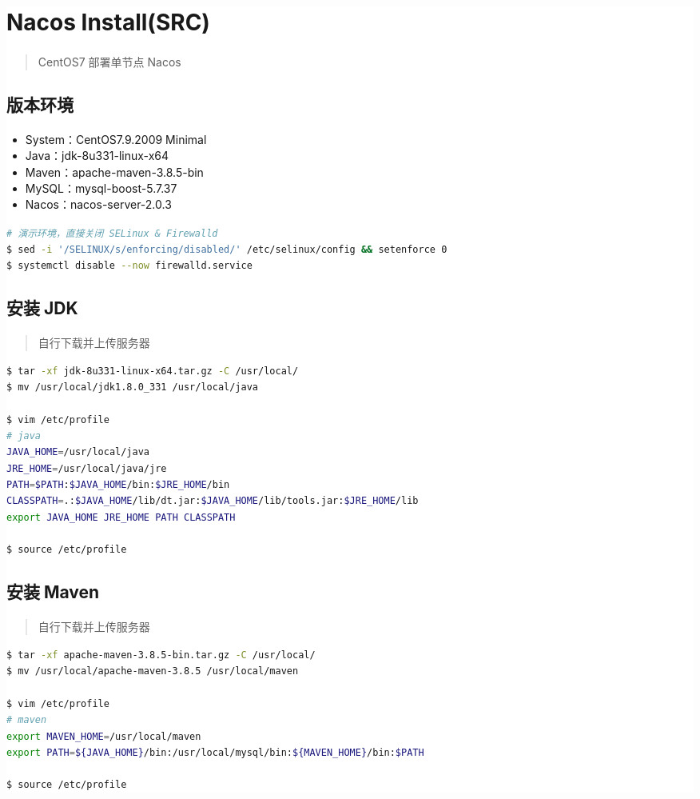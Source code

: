 # Nacos Install(SRC)

> CentOS7 部署单节点 Nacos

## 版本环境

- System：CentOS7.9.2009 Minimal
- Java：jdk-8u331-linux-x64
- Maven：apache-maven-3.8.5-bin
- MySQL：mysql-boost-5.7.37
- Nacos：nacos-server-2.0.3

```bash
# 演示环境，直接关闭 SELinux & Firewalld
$ sed -i '/SELINUX/s/enforcing/disabled/' /etc/selinux/config && setenforce 0 
$ systemctl disable --now firewalld.service 
```

## 安装 JDK

> 自行下载并上传服务器

```bash
$ tar -xf jdk-8u331-linux-x64.tar.gz -C /usr/local/
$ mv /usr/local/jdk1.8.0_331 /usr/local/java

$ vim /etc/profile
# java
JAVA_HOME=/usr/local/java
JRE_HOME=/usr/local/java/jre
PATH=$PATH:$JAVA_HOME/bin:$JRE_HOME/bin
CLASSPATH=.:$JAVA_HOME/lib/dt.jar:$JAVA_HOME/lib/tools.jar:$JRE_HOME/lib
export JAVA_HOME JRE_HOME PATH CLASSPATH

$ source /etc/profile
```

## 安装 Maven

> 自行下载并上传服务器

```bash
$ tar -xf apache-maven-3.8.5-bin.tar.gz -C /usr/local/
$ mv /usr/local/apache-maven-3.8.5 /usr/local/maven

$ vim /etc/profile
# maven
export MAVEN_HOME=/usr/local/maven
export PATH=${JAVA_HOME}/bin:/usr/local/mysql/bin:${MAVEN_HOME}/bin:$PATH

$ source /etc/profile
```
